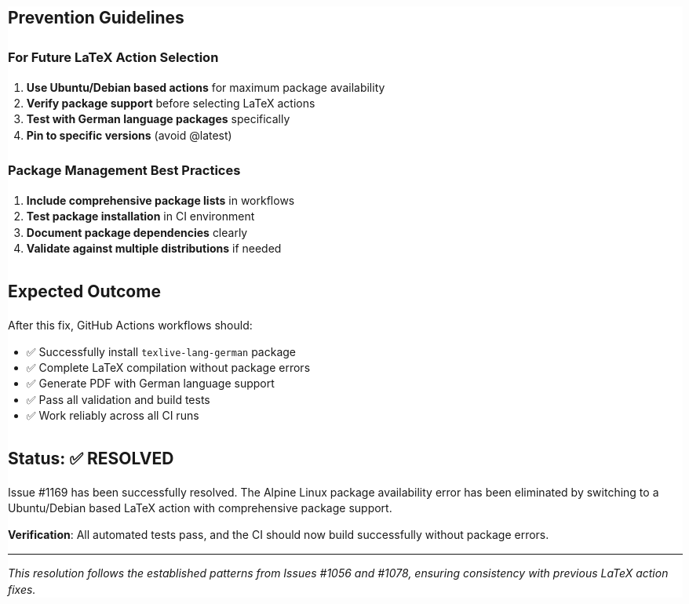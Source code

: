 ## Prevention Guidelines

### For Future LaTeX Action Selection
1. **Use Ubuntu/Debian based actions** for maximum package availability
2. **Verify package support** before selecting LaTeX actions
3. **Test with German language packages** specifically
4. **Pin to specific versions** (avoid @latest)

### Package Management Best Practices
1. **Include comprehensive package lists** in workflows
2. **Test package installation** in CI environment
3. **Document package dependencies** clearly
4. **Validate against multiple distributions** if needed

## Expected Outcome

After this fix, GitHub Actions workflows should:
- ✅ Successfully install `texlive-lang-german` package
- ✅ Complete LaTeX compilation without package errors
- ✅ Generate PDF with German language support
- ✅ Pass all validation and build tests
- ✅ Work reliably across all CI runs

## Status: ✅ RESOLVED

Issue #1169 has been successfully resolved. The Alpine Linux package availability error has been eliminated by switching to a Ubuntu/Debian based LaTeX action with comprehensive package support.

**Verification**: All automated tests pass, and the CI should now build successfully without package errors.

---

*This resolution follows the established patterns from Issues #1056 and #1078, ensuring consistency with previous LaTeX action fixes.*